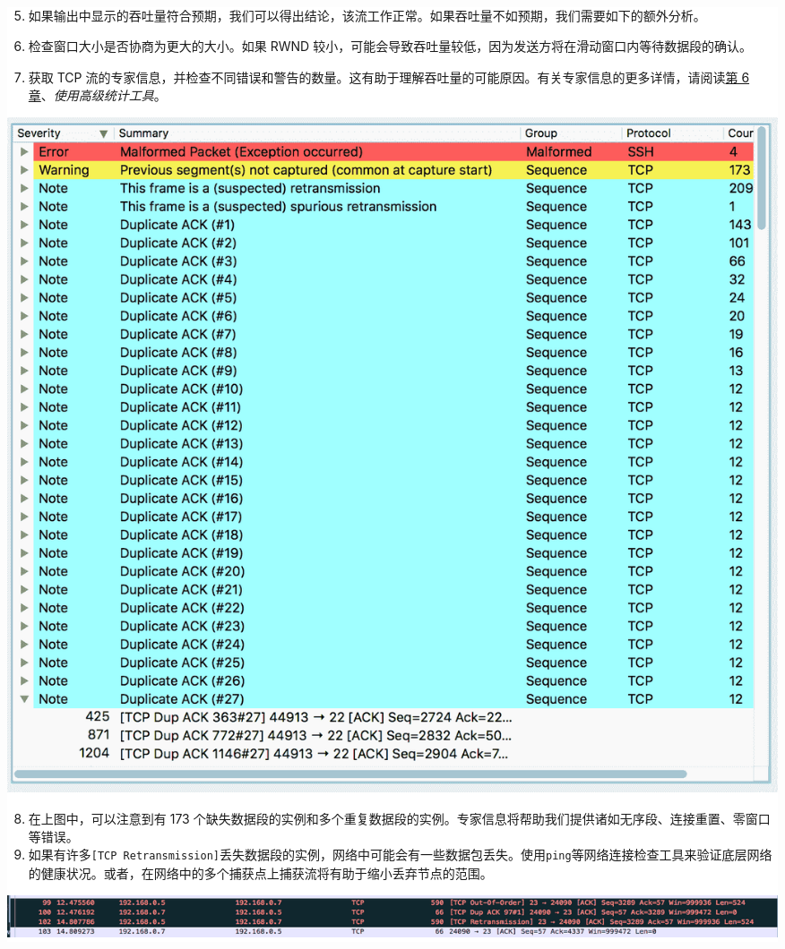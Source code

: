 5.  如果输出中显示的吞吐量符合预期，我们可以得出结论，该流工作正常。如果吞吐量不如预期，我们需要如下的额外分析。
6.  检查窗口大小是否协商为更大的大小。如果 RWND 较小，可能会导致吞吐量较低，因为发送方将在滑动窗口内等待数据段的确认。

7.  获取 TCP 流的专家信息，并检查不同错误和警告的数量。这有助于理解吞吐量的可能原因。有关专家信息的更多详情，请阅读[第 6 章](ec022445-b229-4794-899a-207790a42f39.xhtml)、*使用高级统计工具*。

![](img/27f9dbea-85a2-4b45-a18e-3acc45197541.png)

8.  在上图中，可以注意到有 173 个缺失数据段的实例和多个重复数据段的实例。专家信息将帮助我们提供诸如无序段、连接重置、零窗口等错误。
9.  如果有许多`[TCP Retransmission]`丢失数据段的实例，网络中可能会有一些数据包丢失。使用`ping`等网络连接检查工具来验证底层网络的健康状况。或者，在网络中的多个捕获点上捕获流将有助于缩小丢弃节点的范围。

![](img/9df7e304-1409-48c1-8cca-a861189ca19b.png)

